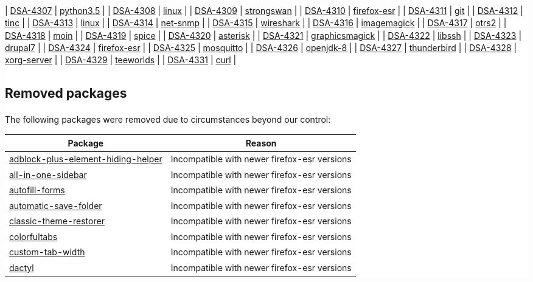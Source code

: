 | [DSA-4307](https://www.debian.org/security/2018/dsa-4307) | [python3.5](https://packages.debian.org/src:python3.5) |
| [DSA-4308](https://www.debian.org/security/2018/dsa-4308) | [linux](https://packages.debian.org/src:linux) |
| [DSA-4309](https://www.debian.org/security/2018/dsa-4309) | [strongswan](https://packages.debian.org/src:strongswan) |
| [DSA-4310](https://www.debian.org/security/2018/dsa-4310) | [firefox-esr](https://packages.debian.org/src:firefox-esr) |
| [DSA-4311](https://www.debian.org/security/2018/dsa-4311) | [git](https://packages.debian.org/src:git) |
| [DSA-4312](https://www.debian.org/security/2018/dsa-4312) | [tinc](https://packages.debian.org/src:tinc) |
| [DSA-4313](https://www.debian.org/security/2018/dsa-4313) | [linux](https://packages.debian.org/src:linux) |
| [DSA-4314](https://www.debian.org/security/2018/dsa-4314) | [net-snmp](https://packages.debian.org/src:net-snmp) |
| [DSA-4315](https://www.debian.org/security/2018/dsa-4315) | [wireshark](https://packages.debian.org/src:wireshark) |
| [DSA-4316](https://www.debian.org/security/2018/dsa-4316) | [imagemagick](https://packages.debian.org/src:imagemagick) |
| [DSA-4317](https://www.debian.org/security/2018/dsa-4317) | [otrs2](https://packages.debian.org/src:otrs2) |
| [DSA-4318](https://www.debian.org/security/2018/dsa-4318) | [moin](https://packages.debian.org/src:moin) |
| [DSA-4319](https://www.debian.org/security/2018/dsa-4319) | [spice](https://packages.debian.org/src:spice) |
| [DSA-4320](https://www.debian.org/security/2018/dsa-4320) | [asterisk](https://packages.debian.org/src:asterisk) |
| [DSA-4321](https://www.debian.org/security/2018/dsa-4321) | [graphicsmagick](https://packages.debian.org/src:graphicsmagick) |
| [DSA-4322](https://www.debian.org/security/2018/dsa-4322) | [libssh](https://packages.debian.org/src:libssh) |
| [DSA-4323](https://www.debian.org/security/2018/dsa-4323) | [drupal7](https://packages.debian.org/src:drupal7) |
| [DSA-4324](https://www.debian.org/security/2018/dsa-4324) | [firefox-esr](https://packages.debian.org/src:firefox-esr) |
| [DSA-4325](https://www.debian.org/security/2018/dsa-4325) | [mosquitto](https://packages.debian.org/src:mosquitto) |
| [DSA-4326](https://www.debian.org/security/2018/dsa-4326) | [openjdk-8](https://packages.debian.org/src:openjdk-8) |
| [DSA-4327](https://www.debian.org/security/2018/dsa-4327) | [thunderbird](https://packages.debian.org/src:thunderbird) |
| [DSA-4328](https://www.debian.org/security/2018/dsa-4328) | [xorg-server](https://packages.debian.org/src:xorg-server) |
| [DSA-4329](https://www.debian.org/security/2018/dsa-4329) | [teeworlds](https://packages.debian.org/src:teeworlds) |
| [DSA-4331](https://www.debian.org/security/2018/dsa-4331) | [curl](https://packages.debian.org/src:curl) |


Removed packages
----------------


The following packages were removed due to circumstances beyond our control:




| Package | Reason |
| --- | --- |
| [adblock-plus-element-hiding-helper](https://packages.debian.org/src:adblock-plus-element-hiding-helper) | Incompatible with newer firefox-esr versions |
| [all-in-one-sidebar](https://packages.debian.org/src:all-in-one-sidebar) | Incompatible with newer firefox-esr versions |
| [autofill-forms](https://packages.debian.org/src:autofill-forms) | Incompatible with newer firefox-esr versions |
| [automatic-save-folder](https://packages.debian.org/src:automatic-save-folder) | Incompatible with newer firefox-esr versions |
| [classic-theme-restorer](https://packages.debian.org/src:classic-theme-restorer) | Incompatible with newer firefox-esr versions |
| [colorfultabs](https://packages.debian.org/src:colorfultabs) | Incompatible with newer firefox-esr versions |
| [custom-tab-width](https://packages.debian.org/src:custom-tab-width) | Incompatible with newer firefox-esr versions |
| [dactyl](https://packages.debian.org/src:dactyl) | Incompatible with newer firefox-esr versions |